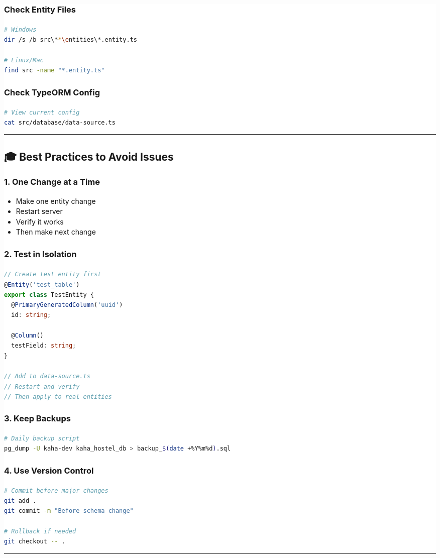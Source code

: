 ### Check Entity Files
```bash
# Windows
dir /s /b src\**\entities\*.entity.ts

# Linux/Mac
find src -name "*.entity.ts"
```

### Check TypeORM Config
```bash
# View current config
cat src/database/data-source.ts
```

---

## 🎓 Best Practices to Avoid Issues

### 1. One Change at a Time
- Make one entity change
- Restart server
- Verify it works
- Then make next change

### 2. Test in Isolation
```typescript
// Create test entity first
@Entity('test_table')
export class TestEntity {
  @PrimaryGeneratedColumn('uuid')
  id: string;
  
  @Column()
  testField: string;
}

// Add to data-source.ts
// Restart and verify
// Then apply to real entities
```

### 3. Keep Backups
```bash
# Daily backup script
pg_dump -U kaha-dev kaha_hostel_db > backup_$(date +%Y%m%d).sql
```

### 4. Use Version Control
```bash
# Commit before major changes
git add .
git commit -m "Before schema change"

# Rollback if needed
git checkout -- .
```

---